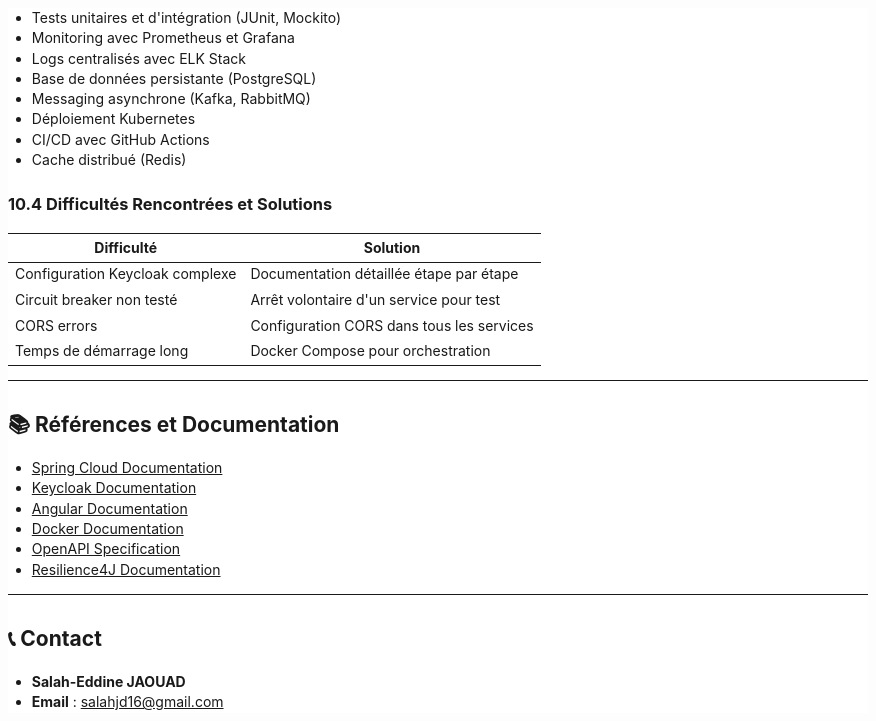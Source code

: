 - Tests unitaires et d'intégration (JUnit, Mockito)
- Monitoring avec Prometheus et Grafana
- Logs centralisés avec ELK Stack
- Base de données persistante (PostgreSQL)
- Messaging asynchrone (Kafka, RabbitMQ)
- Déploiement Kubernetes
- CI/CD avec GitHub Actions
- Cache distribué (Redis)

### 10.4 Difficultés Rencontrées et Solutions

| Difficulté | Solution |
|-----------|----------|
| Configuration Keycloak complexe | Documentation détaillée étape par étape |
| Circuit breaker non testé | Arrêt volontaire d'un service pour test |
| CORS errors | Configuration CORS dans tous les services |
| Temps de démarrage long | Docker Compose pour orchestration |

---

## 📚 Références et Documentation

- [Spring Cloud Documentation](https://spring.io/projects/spring-cloud)
- [Keycloak Documentation](https://www.keycloak.org/documentation)
- [Angular Documentation](https://angular.io/docs)
- [Docker Documentation](https://docs.docker.com/)
- [OpenAPI Specification](https://swagger.io/specification/)
- [Resilience4J Documentation](https://resilience4j.readme.io/)

---

## 📞 Contact

- **Salah-Eddine JAOUAD**  
- **Email** : salahjd16@gmail.com    
